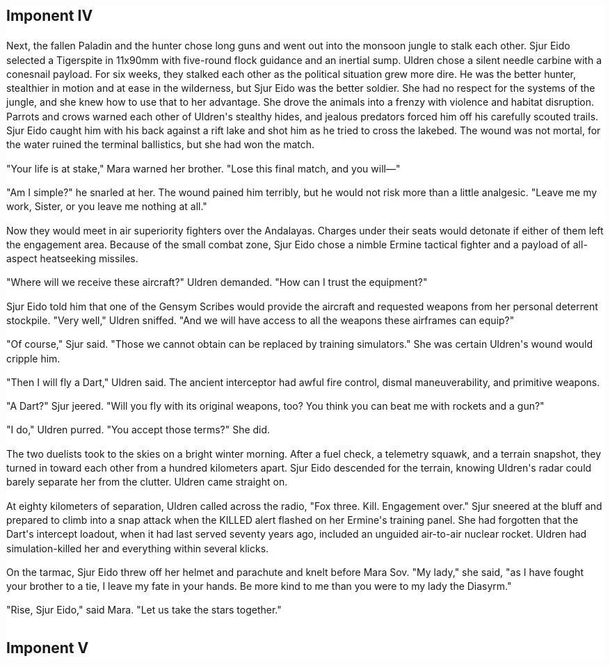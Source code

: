 ## Imponent IV

Next, the fallen Paladin and the hunter chose long guns and went out into the monsoon jungle to stalk each other. Sjur Eido selected a Tigerspite in 11x90mm with five-round flock guidance and an inertial sump. Uldren chose a silent needle carbine with a conesnail payload. For six weeks, they stalked each other as the political situation grew more dire. He was the better hunter, stealthier in motion and at ease in the wilderness, but Sjur Eido was the better soldier. She had no respect for the systems of the jungle, and she knew how to use that to her advantage. She drove the animals into a frenzy with violence and habitat disruption. Parrots and crows warned each other of Uldren's stealthy hides, and jealous predators forced him off his carefully scouted trails. Sjur Eido caught him with his back against a rift lake and shot him as he tried to cross the lakebed. The wound was not mortal, for the water ruined the terminal ballistics, but she had won the match.

"Your life is at stake," Mara warned her brother. "Lose this final match, and you will—"

"Am I simple?" he snarled at her. The wound pained him terribly, but he would not risk more than a little analgesic. "Leave me my work, Sister, or you leave me nothing at all."

Now they would meet in air superiority fighters over the Andalayas. Charges under their seats would detonate if either of them left the engagement area. Because of the small combat zone, Sjur Eido chose a nimble Ermine tactical fighter and a payload of all-aspect heatseeking missiles.

"Where will we receive these aircraft?" Uldren demanded. "How can I trust the equipment?"

Sjur Eido told him that one of the Gensym Scribes would provide the aircraft and requested weapons from her personal deterrent stockpile. "Very well," Uldren sniffed. "And we will have access to all the weapons these airframes can equip?"

"Of course," Sjur said. "Those we cannot obtain can be replaced by training simulators." She was certain Uldren's wound would cripple him.

"Then I will fly a Dart," Uldren said. The ancient interceptor had awful fire control, dismal maneuverability, and primitive weapons.

"A Dart?" Sjur jeered. "Will you fly with its original weapons, too? You think you can beat me with rockets and a gun?"

"I do," Uldren purred. "You accept those terms?" She did.

The two duelists took to the skies on a bright winter morning. After a fuel check, a telemetry squawk, and a terrain snapshot, they turned in toward each other from a hundred kilometers apart. Sjur Eido descended for the terrain, knowing Uldren's radar could barely separate her from the clutter. Uldren came straight on.

At eighty kilometers of separation, Uldren called across the radio, "Fox three. Kill. Engagement over." Sjur sneered at the bluff and prepared to climb into a snap attack when the KILLED alert flashed on her Ermine's training panel. She had forgotten that the Dart's intercept loadout, when it had last served seventy years ago, included an unguided air-to-air nuclear rocket. Uldren had simulation-killed her and everything within several klicks.

On the tarmac, Sjur Eido threw off her helmet and parachute and knelt before Mara Sov. "My lady," she said, "as I have fought your brother to a tie, I leave my fate in your hands. Be more kind to me than you were to my lady the Diasyrm."

"Rise, Sjur Eido," said Mara. "Let us take the stars together."

## Imponent V
